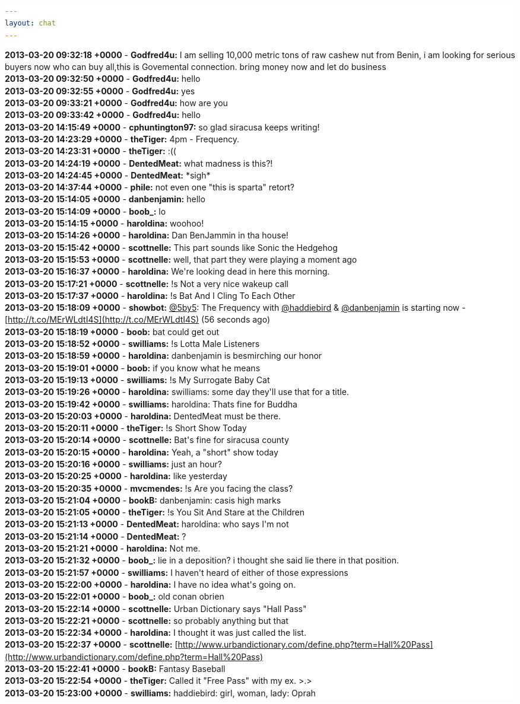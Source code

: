 ```yaml
---
layout: chat
---
```

**2013-03-20 09:32:18 +0000** - **Godfred4u:** I am selling 10,000 metric tons of raw cashew nut from Benin, i am looking for serious buyers now who can buy all,this is Govemental connection. bring money now and let do business  
**2013-03-20 09:32:50 +0000** - **Godfred4u:** hello  
**2013-03-20 09:32:55 +0000** - **Godfred4u:** yes  
**2013-03-20 09:33:21 +0000** - **Godfred4u:**  how are you  
**2013-03-20 09:33:42 +0000** - **Godfred4u:** hello  
**2013-03-20 14:15:49 +0000** - **cphuntington97:** so glad siracusa keeps writing!  
**2013-03-20 14:23:29 +0000** - **theTiger:** 4pm - Frequency.  
**2013-03-20 14:23:31 +0000** - **theTiger:** :((  
**2013-03-20 14:24:19 +0000** - **DentedMeat:** what madness is this?!  
**2013-03-20 14:24:45 +0000** - **DentedMeat:** &ast;sigh&ast;  
**2013-03-20 14:37:44 +0000** - **phile:** not even one "this is sparta" retort?  
**2013-03-20 15:14:05 +0000** - **danbenjamin:** hello  
**2013-03-20 15:14:09 +0000** - **boob_:** lo  
**2013-03-20 15:14:15 +0000** - **haroldina:** woohoo!  
**2013-03-20 15:14:26 +0000** - **haroldina:** Dan BenJammin in tha house!  
**2013-03-20 15:15:42 +0000** - **scottnelle:** This part sounds like Sonic the Hedgehog  
**2013-03-20 15:15:53 +0000** - **scottnelle:** well, that part they were playing a moment ago  
**2013-03-20 15:16:37 +0000** - **haroldina:** We&apos;re looking dead in here this morning.  
**2013-03-20 15:17:21 +0000** - **scottnelle:** !s Not a very nice wakeup call  
**2013-03-20 15:17:37 +0000** - **haroldina:** !s Bat And I Cling To Each Other  
**2013-03-20 15:18:09 +0000** - **showbot:** [@5by5](http://twitter.com/5by5): The Frequency with [@haddiebird](http://twitter.com/haddiebird) &amp; [@danbenjamin](http://twitter.com/danbenjamin) is starting now - [http://t.co/MErWLdtI4S](http://t.co/MErWLdtI4S) (56 seconds ago)  
**2013-03-20 15:18:19 +0000** - **boob:** bat could get out  
**2013-03-20 15:18:52 +0000** - **swilliams:** !s Lotta Male Listeners  
**2013-03-20 15:18:59 +0000** - **haroldina:** danbenjamin is besmirching our honor  
**2013-03-20 15:19:01 +0000** - **boob:** if you know what he means  
**2013-03-20 15:19:13 +0000** - **swilliams:** !s My Surrogate Baby Cat  
**2013-03-20 15:19:26 +0000** - **haroldina:** swilliams: some day they&apos;ll use that for a title.  
**2013-03-20 15:19:42 +0000** - **swilliams:** haroldina: Thats fine for Buddha  
**2013-03-20 15:20:03 +0000** - **haroldina:** DentedMeat must be there.  
**2013-03-20 15:20:11 +0000** - **theTiger:** !s Short Show Today  
**2013-03-20 15:20:14 +0000** - **scottnelle:** Bat&apos;s fine for siracusa county  
**2013-03-20 15:20:15 +0000** - **haroldina:** Yeah, a "short" show today  
**2013-03-20 15:20:16 +0000** - **swilliams:** just an hour?  
**2013-03-20 15:20:25 +0000** - **haroldina:** like yesterday  
**2013-03-20 15:20:35 +0000** - **mvcmendes:** !s Are you facing the class?  
**2013-03-20 15:21:04 +0000** - **bookB:** danbenjamin: casis high marks  
**2013-03-20 15:21:05 +0000** - **theTiger:** !s You Sit And Stare at the Children  
**2013-03-20 15:21:13 +0000** - **DentedMeat:** haroldina: who says I&apos;m not  
**2013-03-20 15:21:14 +0000** - **DentedMeat:** ?  
**2013-03-20 15:21:21 +0000** - **haroldina:** Not me.  
**2013-03-20 15:21:32 +0000** - **boob_:** lie in a deposition? i thought she said lie there in that position.  
**2013-03-20 15:21:57 +0000** - **swilliams:** I haven&apos;t heard of either of those expressions  
**2013-03-20 15:22:00 +0000** - **haroldina:** I have no idea what&apos;s going on.  
**2013-03-20 15:22:01 +0000** - **boob_:** old conan obrien  
**2013-03-20 15:22:14 +0000** - **scottnelle:** Urban Dictionary says "Hall Pass"  
**2013-03-20 15:22:21 +0000** - **scottnelle:** so probably anything but that  
**2013-03-20 15:22:34 +0000** - **haroldina:** I thought it was just called the list.  
**2013-03-20 15:22:37 +0000** - **scottnelle:** [http://www.urbandictionary.com/define.php?term=Hall%20Pass](http://www.urbandictionary.com/define.php?term=Hall%20Pass)  
**2013-03-20 15:22:41 +0000** - **bookB:** Fantasy Baseball  
**2013-03-20 15:22:54 +0000** - **theTiger:** Called it "Free Pass" with my ex. &gt;.&gt;  
**2013-03-20 15:23:00 +0000** - **swilliams:** haddiebird: girl, woman, lady: Oprah  